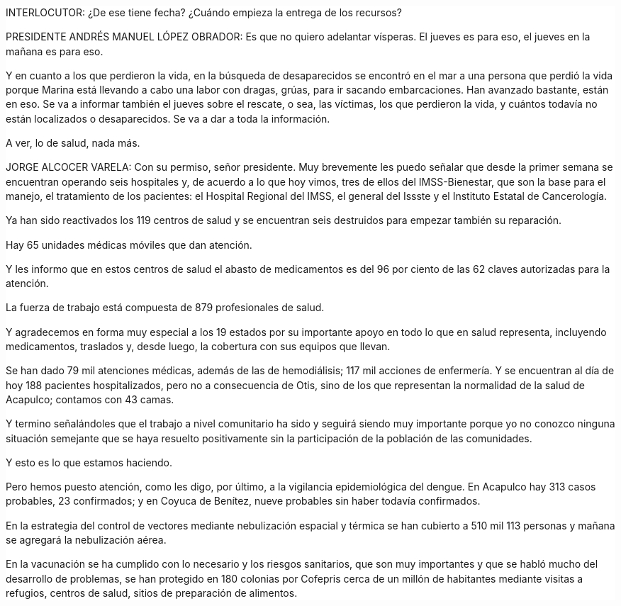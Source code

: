 INTERLOCUTOR: ¿De ese tiene fecha? ¿Cuándo empieza la entrega de los recursos?

PRESIDENTE ANDRÉS MANUEL LÓPEZ OBRADOR: Es que no quiero adelantar vísperas.
El jueves es para eso, el jueves en la mañana es para eso.

Y en cuanto a los que perdieron la vida, en la búsqueda de desaparecidos se
encontró en el mar a una persona que perdió la vida porque Marina está
llevando a cabo una labor con dragas, grúas, para ir sacando embarcaciones.
Han avanzado bastante, están en eso. Se va a informar también el jueves sobre
el rescate, o sea, las víctimas, los que perdieron la vida, y cuántos todavía
no están localizados o desaparecidos. Se va a dar a toda la información.

A ver, lo de salud, nada más.

JORGE ALCOCER VARELA: Con su permiso, señor presidente. Muy brevemente les
puedo señalar que desde la primer semana se encuentran operando seis
hospitales y, de acuerdo a lo que hoy vimos, tres de ellos del IMSS-Bienestar,
que son la base para el manejo, el tratamiento de los pacientes: el Hospital
Regional del IMSS, el general del Issste y el Instituto Estatal de
Cancerología.

Ya han sido reactivados los 119 centros de salud y se encuentran seis
destruidos para empezar también su reparación.

Hay 65 unidades médicas móviles que dan atención.

Y les informo que en estos centros de salud el abasto de medicamentos es del
96 por ciento de las 62 claves autorizadas para la atención.

La fuerza de trabajo está compuesta de 879 profesionales de salud.

Y agradecemos en forma muy especial a los 19 estados por su importante apoyo
en todo lo que en salud representa, incluyendo medicamentos, traslados y,
desde luego, la cobertura con sus equipos que llevan.

Se han dado 79 mil atenciones médicas, además de las de hemodiálisis; 117 mil
acciones de enfermería. Y se encuentran al día de hoy 188 pacientes
hospitalizados, pero no a consecuencia de Otis, sino de los que representan la
normalidad de la salud de Acapulco; contamos con 43 camas.

Y termino señalándoles que el trabajo a nivel comunitario ha sido y seguirá
siendo muy importante porque yo no conozco ninguna situación semejante que se
haya resuelto positivamente sin la participación de la población de las
comunidades.

Y esto es lo que estamos haciendo.

Pero hemos puesto atención, como les digo, por último, a la vigilancia
epidemiológica del dengue. En Acapulco hay 313 casos probables, 23
confirmados; y en Coyuca de Benítez, nueve probables sin haber todavía
confirmados.

En la estrategia del control de vectores mediante nebulización espacial y
térmica se han cubierto a 510 mil 113 personas y mañana se agregará la
nebulización aérea.

En la vacunación se ha cumplido con lo necesario y los riesgos sanitarios, que
son muy importantes y que se habló mucho del desarrollo de problemas, se han
protegido en 180 colonias por Cofepris cerca de un millón de habitantes
mediante visitas a refugios, centros de salud, sitios de preparación de
alimentos.
